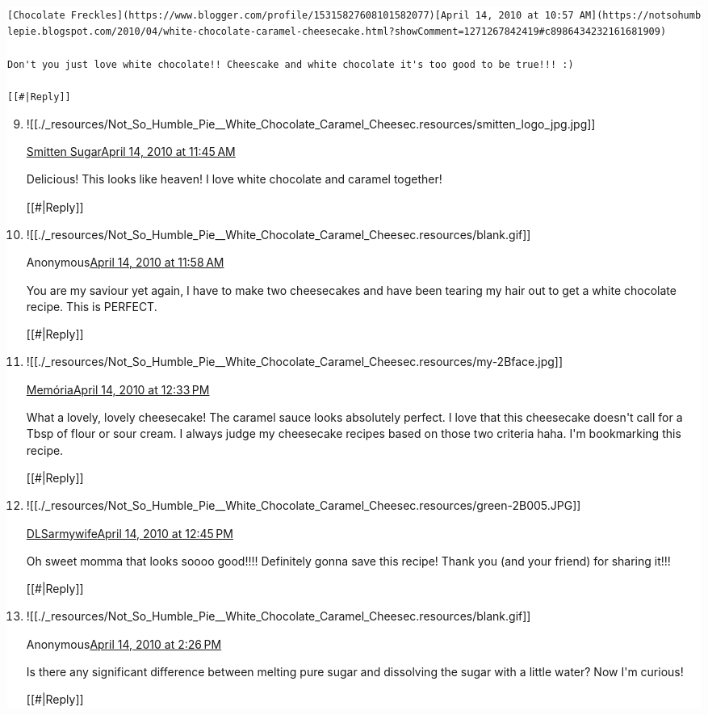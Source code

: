 	[Chocolate Freckles](https://www.blogger.com/profile/15315827608101582077)[April 14, 2010 at 10:57 AM](https://notsohumblepie.blogspot.com/2010/04/white-chocolate-caramel-cheesecake.html?showComment=1271267842419#c8986434232161681909)
	
	Don't you just love white chocolate!! Cheescake and white chocolate it's too good to be true!!! :)
	
	[[#|Reply]]
	
9. ![[./_resources/Not_So_Humble_Pie__White_Chocolate_Caramel_Cheesec.resources/smitten_logo_jpg.jpg]]
	
	[Smitten Sugar](https://www.blogger.com/profile/15587913937401477595)[April 14, 2010 at 11:45 AM](https://notsohumblepie.blogspot.com/2010/04/white-chocolate-caramel-cheesecake.html?showComment=1271270742062#c7642024836184409035)
	
	Delicious! This looks like heaven! I love white chocolate and caramel together!
	
	[[#|Reply]]
	
10. ![[./_resources/Not_So_Humble_Pie__White_Chocolate_Caramel_Cheesec.resources/blank.gif]]
	
	Anonymous[April 14, 2010 at 11:58 AM](https://notsohumblepie.blogspot.com/2010/04/white-chocolate-caramel-cheesecake.html?showComment=1271271502442#c9198145456442702594)
	
	You are my saviour yet again, I have to make two cheesecakes and have been tearing my hair out to get a white chocolate recipe. This is PERFECT.
	
	[[#|Reply]]
	
11. ![[./_resources/Not_So_Humble_Pie__White_Chocolate_Caramel_Cheesec.resources/my-2Bface.jpg]]
	
	[Memória](https://www.blogger.com/profile/05445694569829238462)[April 14, 2010 at 12:33 PM](https://notsohumblepie.blogspot.com/2010/04/white-chocolate-caramel-cheesecake.html?showComment=1271273604836#c7668699985982224295)
	
	What a lovely, lovely cheesecake! The caramel sauce looks absolutely perfect. I love that this cheesecake doesn't call for a Tbsp of flour or sour cream. I always judge my cheesecake recipes based on those two criteria haha. I'm bookmarking this recipe.
	
	[[#|Reply]]
	
12. ![[./_resources/Not_So_Humble_Pie__White_Chocolate_Caramel_Cheesec.resources/green-2B005.JPG]]
	
	[DLSarmywife](https://www.blogger.com/profile/11426800215808518848)[April 14, 2010 at 12:45 PM](https://notsohumblepie.blogspot.com/2010/04/white-chocolate-caramel-cheesecake.html?showComment=1271274336129#c2145502524304377303)
	
	Oh sweet momma that looks soooo good!!!! Definitely gonna save this recipe! Thank you (and your friend) for sharing it!!!
	
	[[#|Reply]]
	
13. ![[./_resources/Not_So_Humble_Pie__White_Chocolate_Caramel_Cheesec.resources/blank.gif]]
	
	Anonymous[April 14, 2010 at 2:26 PM](https://notsohumblepie.blogspot.com/2010/04/white-chocolate-caramel-cheesecake.html?showComment=1271280366050#c8138844936635997125)
	
	Is there any significant difference between melting pure sugar and dissolving the sugar with a little water? Now I'm curious!
	
	[[#|Reply]]
	